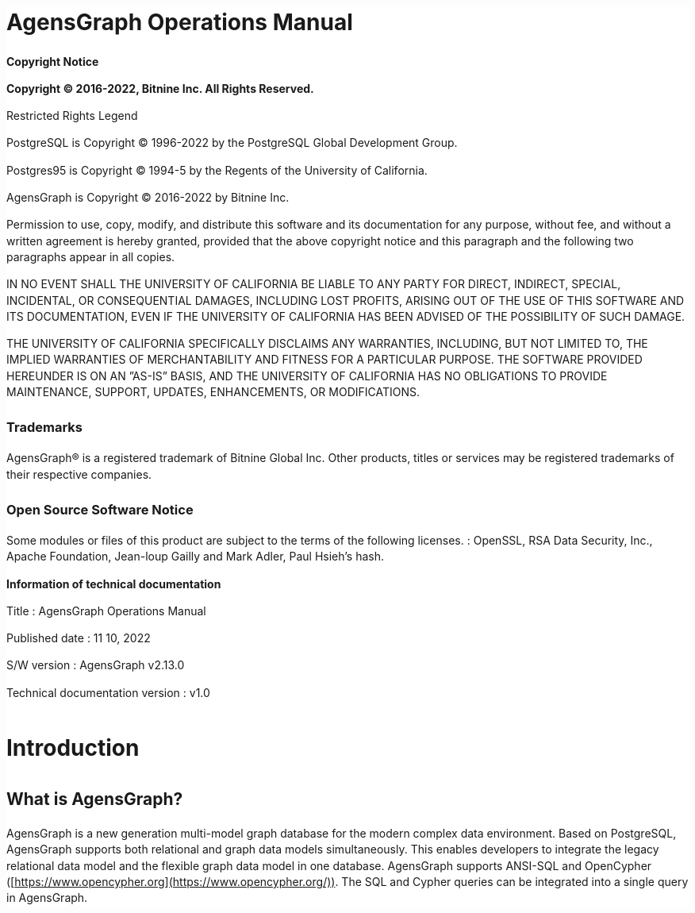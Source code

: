 ﻿# **AgensGraph Operations Manual**

**Copyright Notice**

**Copyright © 2016-2022, Bitnine Inc. All Rights Reserved.**

Restricted Rights Legend

PostgreSQL is Copyright © 1996-2022 by the PostgreSQL Global Development Group.

Postgres95 is Copyright © 1994-5 by the Regents of the University of California.

AgensGraph is Copyright © 2016-2022 by Bitnine Inc.

Permission to use, copy, modify, and distribute this software and its documentation for any purpose, without fee, and without a written agreement is hereby granted, provided that the above copyright notice and this paragraph and the following two paragraphs appear in all copies.

IN NO EVENT SHALL THE UNIVERSITY OF CALIFORNIA BE LIABLE TO ANY PARTY FOR DIRECT, INDIRECT, SPECIAL, INCIDENTAL, OR CONSEQUENTIAL DAMAGES, INCLUDING LOST PROFITS, ARISING OUT OF THE USE OF THIS SOFTWARE AND ITS DOCUMENTATION, EVEN IF THE UNIVERSITY OF CALIFORNIA HAS BEEN ADVISED OF THE POSSIBILITY OF SUCH DAMAGE.

THE UNIVERSITY OF CALIFORNIA SPECIFICALLY DISCLAIMS ANY WARRANTIES, INCLUDING, BUT NOT LIMITED TO, THE IMPLIED WARRANTIES OF MERCHANTABILITY AND FITNESS FOR A PARTICULAR PURPOSE. THE SOFTWARE PROVIDED HEREUNDER IS ON AN ”AS-IS” BASIS, AND THE UNIVERSITY OF CALIFORNIA HAS NO OBLIGATIONS TO PROVIDE MAINTENANCE, SUPPORT, UPDATES, ENHANCEMENTS, OR MODIFICATIONS.

### **Trademarks**

AgensGraph® is a registered trademark of Bitnine Global Inc. Other products, titles or services may be registered trademarks of their respective companies. 

### **Open Source Software Notice**

Some modules or files of this product are subject to the terms of the following licenses. : OpenSSL, RSA Data Security, Inc., Apache Foundation, Jean-loup Gailly and Mark Adler, Paul Hsieh’s hash. 

**Information of technical documentation**

Title : AgensGraph Operations Manual

Published date : 11 10, 2022

S/W version : AgensGraph v2.13.0

Technical documentation version : v1.0

# **Introduction**

## **What is AgensGraph?**
AgensGraph is a new generation multi-model graph database for the modern complex data environment. Based on PostgreSQL, AgensGraph supports both relational and graph data models simultaneously. This enables developers to integrate the legacy relational data model and the flexible graph data model in one database. AgensGraph supports ANSI-SQL and OpenCypher ([https://www.opencypher.org](https://www.opencypher.org/)). The SQL and Cypher queries can be integrated into a single query in AgensGraph.
